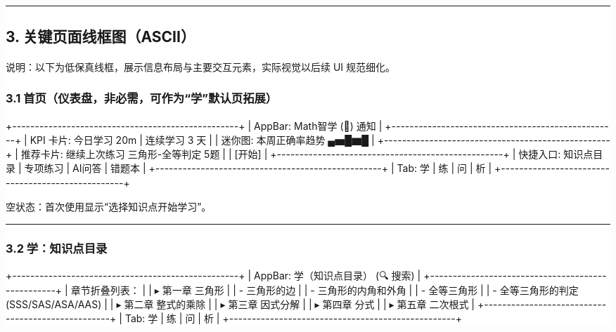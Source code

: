 
---

## 3. 关键页面线框图（ASCII）

说明：以下为低保真线框，展示信息布局与主要交互元素，实际视觉以后续 UI 规范细化。

### 3.1 首页（仪表盘，非必需，可作为“学”默认页拓展）

+--------------------------------------------------+
| AppBar: Math智学              (🔔) 通知            |
+--------------------------------------------------+
| KPI 卡片: 今日学习 20m | 连续学习 3 天            |
| 迷你图: 本周正确率趋势 ▄▅█▆█                     |
+--------------------------------------------------+
| 推荐卡片: 继续上次练习  三角形-全等判定  5题      |
| [开始]                                          |
+--------------------------------------------------+
| 快捷入口: 知识点目录 | 专项练习 | AI问答 | 错题本  |
+--------------------------------------------------+
| Tab: 学 | 练 | 问 | 析                            |
+--------------------------------------------------+

空状态：首次使用显示“选择知识点开始学习”。

---

### 3.2 学：知识点目录

+--------------------------------------------------+
| AppBar: 学（知识点目录）         (🔍 搜索)         |
+--------------------------------------------------+
| 章节折叠列表：                                        |
| ▸ 第一章 三角形                                     |
|   - 三角形的边                                      |
|   - 三角形的内角和外角                               |
|   - 全等三角形                                      |
|   - 全等三角形的判定 (SSS/SAS/ASA/AAS)              |
| ▸ 第二章 整式的乘除                                 |
| ▸ 第三章 因式分解                                   |
| ▸ 第四章 分式                                       |
| ▸ 第五章 二次根式                                   |
+--------------------------------------------------+
| Tab: 学 | 练 | 问 | 析                            |
+--------------------------------------------------+
